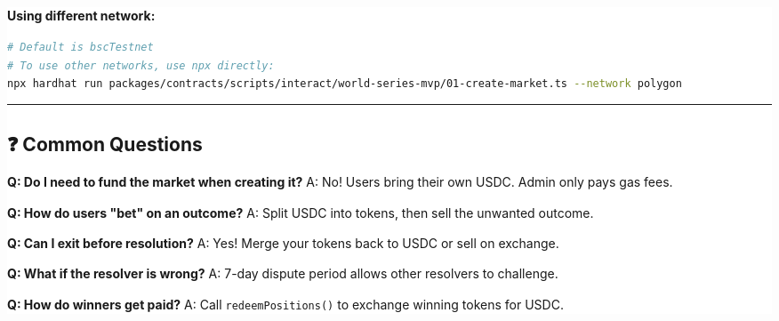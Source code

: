 **Using different network:**
```bash
# Default is bscTestnet
# To use other networks, use npx directly:
npx hardhat run packages/contracts/scripts/interact/world-series-mvp/01-create-market.ts --network polygon
```

---

## ❓ Common Questions

**Q: Do I need to fund the market when creating it?**
A: No! Users bring their own USDC. Admin only pays gas fees.

**Q: How do users "bet" on an outcome?**
A: Split USDC into tokens, then sell the unwanted outcome.

**Q: Can I exit before resolution?**
A: Yes! Merge your tokens back to USDC or sell on exchange.

**Q: What if the resolver is wrong?**
A: 7-day dispute period allows other resolvers to challenge.

**Q: How do winners get paid?**
A: Call `redeemPositions()` to exchange winning tokens for USDC.
